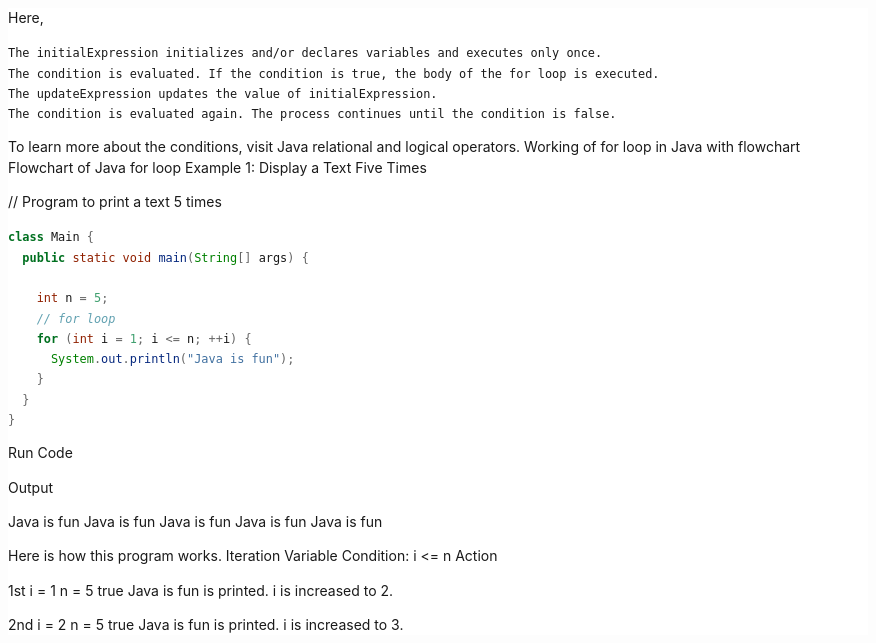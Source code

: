 Here,

    The initialExpression initializes and/or declares variables and executes only once.
    The condition is evaluated. If the condition is true, the body of the for loop is executed.
    The updateExpression updates the value of initialExpression.
    The condition is evaluated again. The process continues until the condition is false.

To learn more about the conditions, visit Java relational and logical operators.
Working of for loop in Java with flowchart
Flowchart of Java for loop
Example 1: Display a Text Five Times

// Program to print a text 5 times
```java
class Main {
  public static void main(String[] args) {

    int n = 5;
    // for loop  
    for (int i = 1; i <= n; ++i) {
      System.out.println("Java is fun");
    }
  }
}
```
Run Code

Output

Java is fun
Java is fun
Java is fun
Java is fun
Java is fun

Here is how this program works.
Iteration
					Variable
					Condition: i <= n
					Action
			
1st
					i = 1
n = 5
					true
					Java is fun is printed.
i is increased to 2.
			
2nd
					i = 2
n = 5
					true
					Java is fun is printed.
i is increased to 3.
			